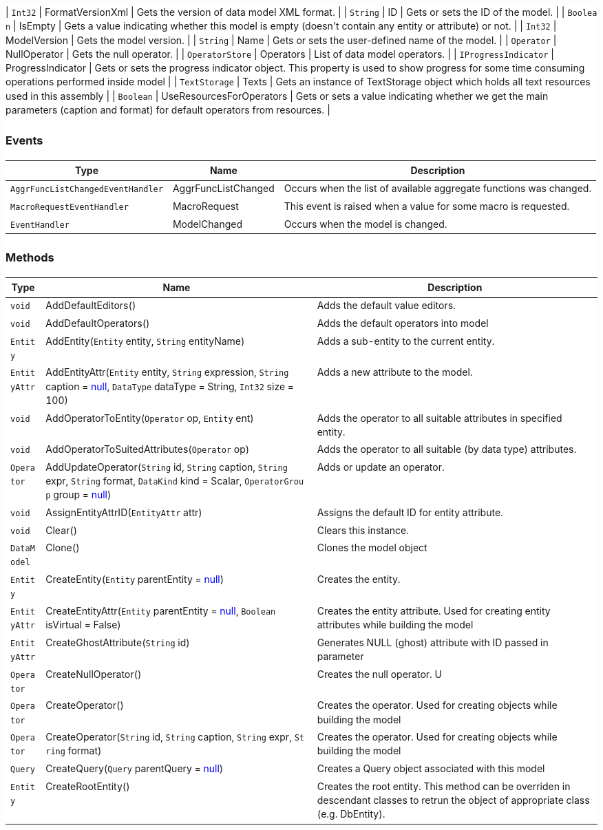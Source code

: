 | `Int32` | FormatVersionXml | Gets the version of data model XML format. | 
| `String` | ID | Gets or sets the ID of the model. | 
| `Boolean` | IsEmpty | Gets a value indicating whether this model is empty (doesn't contain any entity or attribute) or not. | 
| `Int32` | ModelVersion | Gets the model version. | 
| `String` | Name | Gets or sets the user-defined name of the model. | 
| `Operator` | NullOperator | Gets the null operator. | 
| `OperatorStore` | Operators | List of data model operators. | 
| `IProgressIndicator` | ProgressIndicator | Gets or sets the progress indicator object.  This property is used to show progress for some time consuming operations performed inside model | 
| `TextStorage` | Texts | Gets an instance of TextStorage object which holds all text resources used in this assembly | 
| `Boolean` | UseResourcesForOperators | Gets or sets a value indicating whether we get the main parameters (caption and format) for default operators from resources. | 


### Events

| Type | Name | Description | 
| --- | --- | --- | 
| `AggrFuncListChangedEventHandler` | AggrFuncListChanged | Occurs when the list of available aggregate functions was changed. | 
| `MacroRequestEventHandler` | MacroRequest | This event is raised when a value for some macro is requested. | 
| `EventHandler` | ModelChanged | Occurs when the model is changed. | 


### Methods

| Type | Name | Description | 
| --- | --- | --- | 
| `void` | AddDefaultEditors() | Adds the default value editors. | 
| `void` | AddDefaultOperators() | Adds the default operators into model | 
| `Entity` | AddEntity(`Entity` entity, `String` entityName) | Adds a sub-entity to the current entity. | 
| `EntityAttr` | AddEntityAttr(`Entity` entity, `String` expression, `String` caption = <span style='color: blue'>null</span>, `DataType` dataType = String, `Int32` size = 100) | Adds a new attribute to the model. | 
| `void` | AddOperatorToEntity(`Operator` op, `Entity` ent) | Adds the operator to all suitable attributes in specified entity. | 
| `void` | AddOperatorToSuitedAttributes(`Operator` op) | Adds the operator to all suitable (by data type) attributes. | 
| `Operator` | AddUpdateOperator(`String` id, `String` caption, `String` expr, `String` format, `DataKind` kind = Scalar, `OperatorGroup` group = <span style='color: blue'>null</span>) | Adds or update an operator. | 
| `void` | AssignEntityAttrID(`EntityAttr` attr) | Assigns the default ID for entity attribute. | 
| `void` | Clear() | Clears this instance. | 
| `DataModel` | Clone() | Clones the model object | 
| `Entity` | CreateEntity(`Entity` parentEntity = <span style='color: blue'>null</span>) | Creates the entity. | 
| `EntityAttr` | CreateEntityAttr(`Entity` parentEntity = <span style='color: blue'>null</span>, `Boolean` isVirtual = False) | Creates the entity attribute. Used for creating entity attributes while building the model | 
| `EntityAttr` | CreateGhostAttribute(`String` id) | Generates NULL (ghost) attribute with ID passed in parameter | 
| `Operator` | CreateNullOperator() | Creates the null operator. U | 
| `Operator` | CreateOperator() | Creates the operator. Used for creating objects while building the model | 
| `Operator` | CreateOperator(`String` id, `String` caption, `String` expr, `String` format) | Creates the operator. Used for creating objects while building the model | 
| `Query` | CreateQuery(`Query` parentQuery = <span style='color: blue'>null</span>) | Creates a Query object associated with this model | 
| `Entity` | CreateRootEntity() | Creates the root entity.  This method can be overriden in descendant classes to retrun the object of appropriate class (e.g. DbEntity). | 
